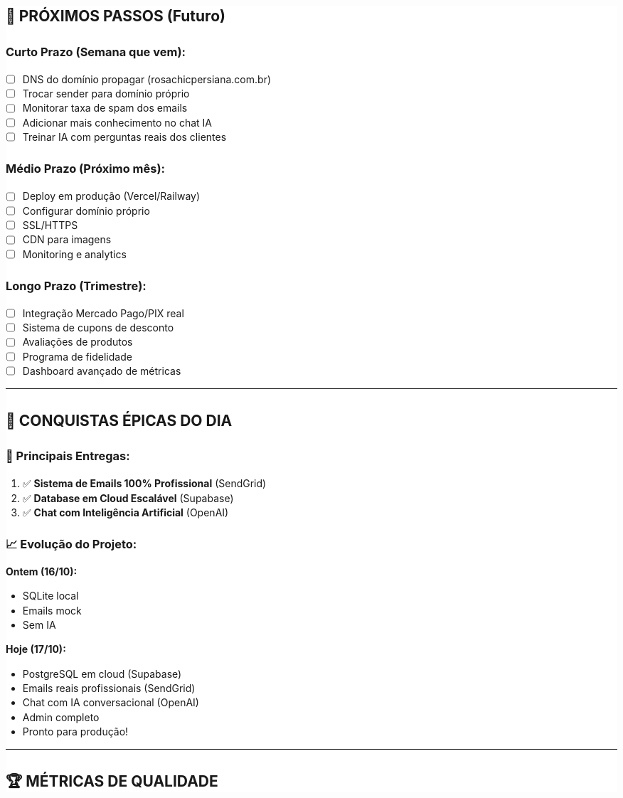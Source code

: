 
## 🎯 PRÓXIMOS PASSOS (Futuro)

### **Curto Prazo (Semana que vem):**
- [ ] DNS do domínio propagar (rosachicpersiana.com.br)
- [ ] Trocar sender para domínio próprio
- [ ] Monitorar taxa de spam dos emails
- [ ] Adicionar mais conhecimento no chat IA
- [ ] Treinar IA com perguntas reais dos clientes

### **Médio Prazo (Próximo mês):**
- [ ] Deploy em produção (Vercel/Railway)
- [ ] Configurar domínio próprio
- [ ] SSL/HTTPS
- [ ] CDN para imagens
- [ ] Monitoring e analytics

### **Longo Prazo (Trimestre):**
- [ ] Integração Mercado Pago/PIX real
- [ ] Sistema de cupons de desconto
- [ ] Avaliações de produtos
- [ ] Programa de fidelidade
- [ ] Dashboard avançado de métricas

---

## 🎊 CONQUISTAS ÉPICAS DO DIA

### **🥇 Principais Entregas:**

1. ✅ **Sistema de Emails 100% Profissional** (SendGrid)
2. ✅ **Database em Cloud Escalável** (Supabase)
3. ✅ **Chat com Inteligência Artificial** (OpenAI)

### **📈 Evolução do Projeto:**

**Ontem (16/10):**
- SQLite local
- Emails mock
- Sem IA

**Hoje (17/10):**
- PostgreSQL em cloud (Supabase)
- Emails reais profissionais (SendGrid)
- Chat com IA conversacional (OpenAI)
- Admin completo
- Pronto para produção!

---

## 🏆 MÉTRICAS DE QUALIDADE
